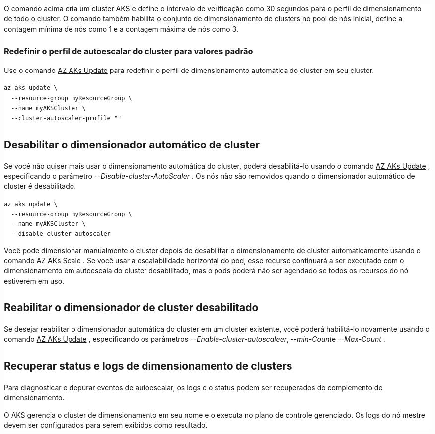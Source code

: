 O comando acima cria um cluster AKS e define o intervalo de verificação como 30 segundos para o perfil de dimensionamento de todo o cluster. O comando também habilita o conjunto de dimensionamento de clusters no pool de nós inicial, define a contagem mínima de nós como 1 e a contagem máxima de nós como 3.

### <a name="reset-cluster-autoscaler-profile-to-default-values"></a>Redefinir o perfil de autoescalar do cluster para valores padrão

Use o comando [AZ AKs Update][az-aks-update] para redefinir o perfil de dimensionamento automática do cluster em seu cluster.

```azurecli-interactive
az aks update \
  --resource-group myResourceGroup \
  --name myAKSCluster \
  --cluster-autoscaler-profile ""
```

## <a name="disable-the-cluster-autoscaler"></a>Desabilitar o dimensionador automático de cluster

Se você não quiser mais usar o dimensionamento automática do cluster, poderá desabilitá-lo usando o comando [AZ AKs Update][az-aks-update] , especificando o parâmetro *--Disable-cluster-AutoScaler* . Os nós não são removidos quando o dimensionador automático de cluster é desabilitado.

```azurecli-interactive
az aks update \
  --resource-group myResourceGroup \
  --name myAKSCluster \
  --disable-cluster-autoscaler
```

Você pode dimensionar manualmente o cluster depois de desabilitar o dimensionamento de cluster automaticamente usando o comando [AZ AKs Scale][az-aks-scale] . Se você usar a escalabilidade horizontal do pod, esse recurso continuará a ser executado com o dimensionamento em autoescala do cluster desabilitado, mas o pods poderá não ser agendado se todos os recursos do nó estiverem em uso.

## <a name="re-enable-a-disabled-cluster-autoscaler"></a>Reabilitar o dimensionador de cluster desabilitado

Se desejar reabilitar o dimensionador automática do cluster em um cluster existente, você poderá habilitá-lo novamente usando o comando [AZ AKs Update][az-aks-update] , especificando os parâmetros *--Enable-cluster-autoscaleer*, *--min-Count*e *--Max-Count* .

## <a name="retrieve-cluster-autoscaler-logs-and-status"></a>Recuperar status e logs de dimensionamento de clusters

Para diagnosticar e depurar eventos de autoescalar, os logs e o status podem ser recuperados do complemento de dimensionamento.

O AKS gerencia o cluster de dimensionamento em seu nome e o executa no plano de controle gerenciado. Os logs do nó mestre devem ser configurados para serem exibidos como resultado.


[aks-faq]: faq.md
[aks-scale-apps]: tutorial-kubernetes-scale.md
[aks-support-policies]: support-policies.md
[aks-upgrade]: upgrade-cluster.md
[autoscaler-profile-properties]: #using-the-autoscaler-profile
[azure-cli-install]: /cli/azure/install-azure-cli
[az-aks-show]: /cli/azure/aks#az-aks-show
[az-extension-add]: /cli/azure/extension#az-extension-add
[az-extension-update]: /cli/azure/extension#az-extension-update
[az-aks-create]: /cli/azure/aks#az-aks-create
[az-aks-scale]: /cli/azure/aks#az-aks-scale
[az-feature-register]: /cli/azure/feature#az-feature-register
[az-feature-list]: /cli/azure/feature#az-feature-list
[az-provider-register]: /cli/azure/provider#az-provider-register
[az-aks-update]: https://github.com/Azure/azure-cli-extensions/tree/master/src/aks-preview
[az-aks-nodepool-update]: https://github.com/Azure/azure-cli-extensions/tree/master/src/aks-preview#enable-cluster-auto-scaler-for-a-node-pool
[autoscaler-scaledown]: https://github.com/kubernetes/autoscaler/blob/master/cluster-autoscaler/FAQ.md#what-types-of-pods-can-prevent-ca-from-removing-a-node
[autoscaler-parameters]: https://github.com/kubernetes/autoscaler/blob/master/cluster-autoscaler/FAQ.md#what-are-the-parameters-to-ca